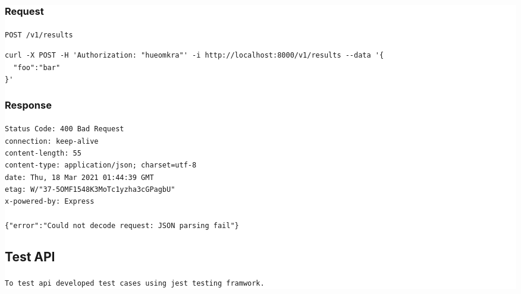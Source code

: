 ### Request

`POST /v1/results`

    curl -X POST -H 'Authorization: "hueomkra"' -i http://localhost:8000/v1/results --data '{
      "foo":"bar"
    }'

### Response

    Status Code: 400 Bad Request
    connection: keep-alive
    content-length: 55
    content-type: application/json; charset=utf-8
    date: Thu, 18 Mar 2021 01:44:39 GMT
    etag: W/"37-5OMF1548K3MoTc1yzha3cGPagbU"
    x-powered-by: Express

    {"error":"Could not decode request: JSON parsing fail"}

## Test API

    To test api developed test cases using jest testing framwork.

